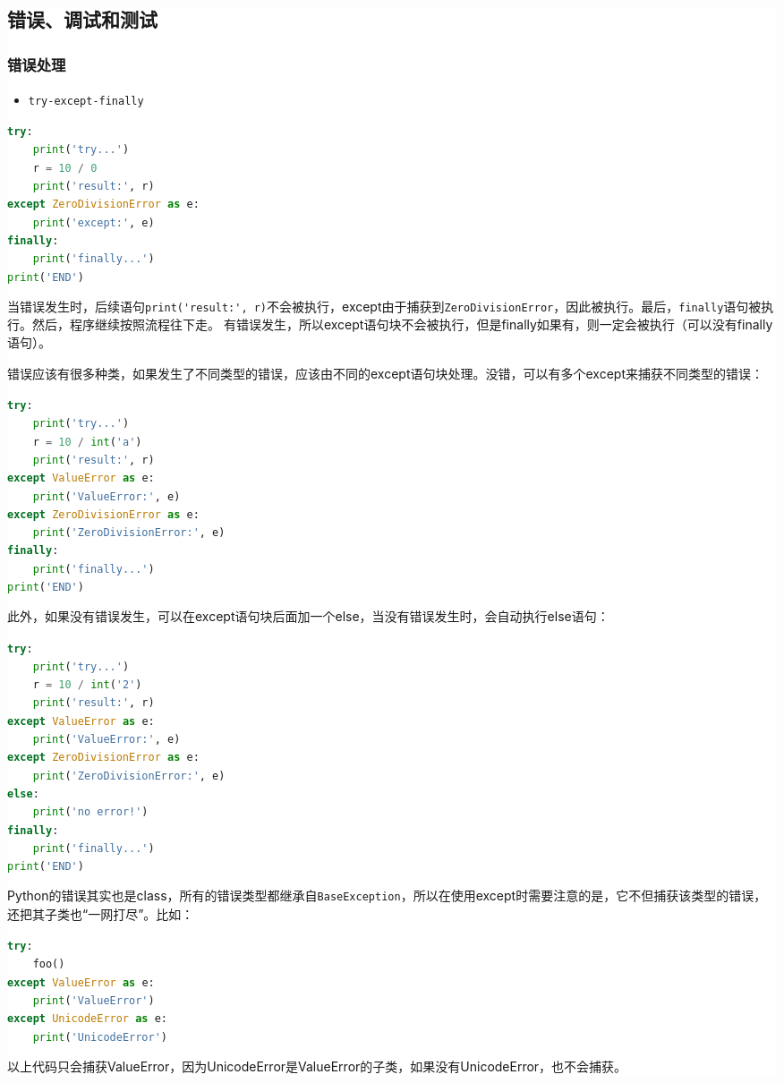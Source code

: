 ## 错误、调试和测试

### 错误处理
- `try-except-finally`
```python
try:
    print('try...')
    r = 10 / 0
    print('result:', r)
except ZeroDivisionError as e:
    print('except:', e)
finally:
    print('finally...')
print('END')
```
当错误发生时，后续语句`print('result:', r)`不会被执行，except由于捕获到`ZeroDivisionError`，因此被执行。最后，`finally`语句被执行。然后，程序继续按照流程往下走。
有错误发生，所以except语句块不会被执行，但是finally如果有，则一定会被执行（可以没有finally语句）。

错误应该有很多种类，如果发生了不同类型的错误，应该由不同的except语句块处理。没错，可以有多个except来捕获不同类型的错误：
```python
try:
    print('try...')
    r = 10 / int('a')
    print('result:', r)
except ValueError as e:
    print('ValueError:', e)
except ZeroDivisionError as e:
    print('ZeroDivisionError:', e)
finally:
    print('finally...')
print('END')
```
此外，如果没有错误发生，可以在except语句块后面加一个else，当没有错误发生时，会自动执行else语句：
```python
try:
    print('try...')
    r = 10 / int('2')
    print('result:', r)
except ValueError as e:
    print('ValueError:', e)
except ZeroDivisionError as e:
    print('ZeroDivisionError:', e)
else:
    print('no error!')
finally:
    print('finally...')
print('END')
```
Python的错误其实也是class，所有的错误类型都继承自`BaseException`，所以在使用except时需要注意的是，它不但捕获该类型的错误，还把其子类也“一网打尽”。比如：
```python
try:
    foo()
except ValueError as e:
    print('ValueError')
except UnicodeError as e:
    print('UnicodeError')
```
以上代码只会捕获ValueError，因为UnicodeError是ValueError的子类，如果没有UnicodeError，也不会捕获。
